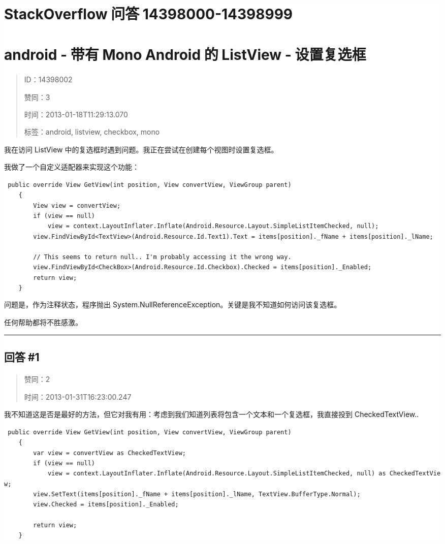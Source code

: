 # StackOverflow 问答 14398000-14398999

# android - 带有 Mono Android 的 ListView - 设置复选框

> ID：14398002
> 
> 赞同：3
> 
> 时间：2013-01-18T11:29:13.070
> 
> 标签：android, listview, checkbox, mono

我在访问 ListView 中的复选框时遇到问题。我正在尝试在创建每个视图时设置复选框。

我做了一个自定义适配器来实现这个功能：

```
 public override View GetView(int position, View convertView, ViewGroup parent)
    {
        View view = convertView;
        if (view == null)
            view = context.LayoutInflater.Inflate(Android.Resource.Layout.SimpleListItemChecked, null);
        view.FindViewById<TextView>(Android.Resource.Id.Text1).Text = items[position]._fName + items[position]._lName;

        // This seems to return null.. I'm probably accessing it the wrong way.
        view.FindViewById<CheckBox>(Android.Resource.Id.Checkbox).Checked = items[position]._Enabled;
        return view;
    } 
```

问题是，作为注释状态，程序抛出 System.NullReferenceException。关键是我不知道如何访问该复选框。

任何帮助都将不胜感激。

* * *

## 回答 #1

> 赞同：2
> 
> 时间：2013-01-31T16:23:00.247

我不知道这是否是最好的方法，但它对我有用：考虑到我们知道列表将包含一个文本和一个复选框，我直接投到 CheckedTextView..

```
 public override View GetView(int position, View convertView, ViewGroup parent)
    {
        var view = convertView as CheckedTextView;
        if (view == null)
            view = context.LayoutInflater.Inflate(Android.Resource.Layout.SimpleListItemChecked, null) as CheckedTextView;
        view.SetText(items[position]._fName + items[position]._lName, TextView.BufferType.Normal);
        view.Checked = items[position]._Enabled;

        return view;
    } 
```
